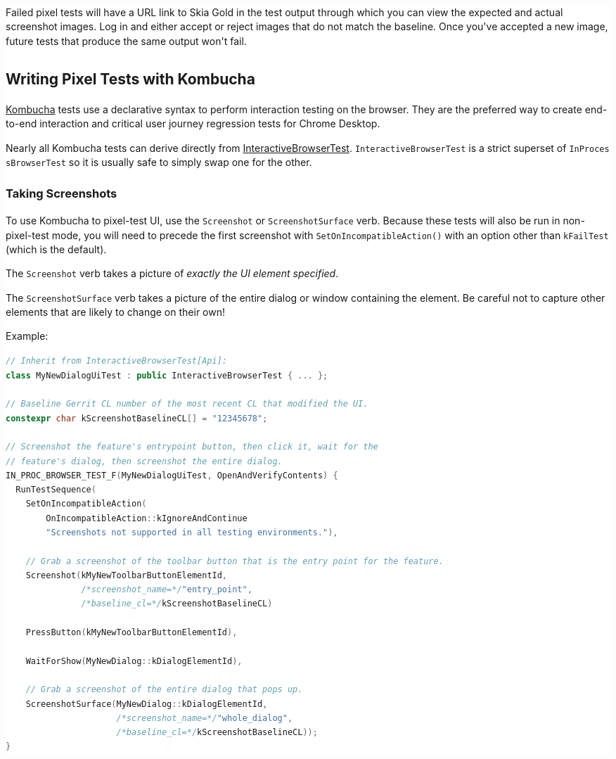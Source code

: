 Failed pixel tests will have a URL link to Skia Gold in the test output through
which you can view the expected and actual screenshot images. Log in and either
accept or reject images that do not match the baseline. Once you've accepted a
new image, future tests that produce the same output won't fail.

## Writing Pixel Tests with Kombucha

[Kombucha](/chrome/test/interaction/README.md) tests use a declarative syntax to
perform interaction testing on the browser. They are the preferred way to create
end-to-end interaction and critical user journey regression tests for Chrome
Desktop.

Nearly all Kombucha tests can derive directly from
[InteractiveBrowserTest](/chrome/test/interaction/interactive_browser_test.h).
`InteractiveBrowserTest` is a strict superset of `InProcessBrowserTest` so it is
usually safe to simply swap one for the other.

### Taking Screenshots

To use Kombucha to pixel-test UI, use the `Screenshot` or `ScreenshotSurface`
verb. Because these tests will also be run in non-pixel-test mode, you will need
to precede the first screenshot with `SetOnIncompatibleAction()` with an option
other than `kFailTest` (which is the default).

The `Screenshot` verb takes a picture of _exactly the UI element specified_.

The `ScreenshotSurface` verb takes a picture of the entire dialog or window
containing the element. Be careful not to capture other elements that are likely
to change on their own!

Example:

```cpp
// Inherit from InteractiveBrowserTest[Api]:
class MyNewDialogUiTest : public InteractiveBrowserTest { ... };

// Baseline Gerrit CL number of the most recent CL that modified the UI.
constexpr char kScreenshotBaselineCL[] = "12345678";

// Screenshot the feature's entrypoint button, then click it, wait for the
// feature's dialog, then screenshot the entire dialog.
IN_PROC_BROWSER_TEST_F(MyNewDialogUiTest, OpenAndVerifyContents) {
  RunTestSequence(
    SetOnIncompatibleAction(
        OnIncompatibleAction::kIgnoreAndContinue
        "Screenshots not supported in all testing environments."),

    // Grab a screenshot of the toolbar button that is the entry point for the feature.
    Screenshot(kMyNewToolbarButtonElementId,
               /*screenshot_name=*/"entry_point",
               /*baseline_cl=*/kScreenshotBaselineCL)

    PressButton(kMyNewToolbarButtonElementId),

    WaitForShow(MyNewDialog::kDialogElementId),

    // Grab a screenshot of the entire dialog that pops up.
    ScreenshotSurface(MyNewDialog::kDialogElementId,
                      /*screenshot_name=*/"whole_dialog",
                      /*baseline_cl=*/kScreenshotBaselineCL));
}
```


[chrome/browser/ui/test/test_browser_ui.h]: https://cs.chromium.org/chromium/src/chrome/browser/ui/test/test_browser_ui.h
[chrome/browser/ui/test/test_browser_dialog.h]: https://cs.chromium.org/chromium/src/chrome/browser/ui/test/test_browser_dialog.h
[chrome/browser/ui/ask_google_for_suggestions_dialog_browsertest.cc]: https://cs.chromium.org/chromium/src/chrome/browser/ui/ask_google_for_suggestions_dialog_browsertest.cc?l=18&q=ShowUi
[chrome/browser/infobars/infobars_browsertest.cc]: https://cs.chromium.org/chromium/src/chrome/browser/infobars/infobars_browsertest.cc?l=134&q=UiBrowserTest
[ExtensionBrowserTest]: https://cs.chromium.org/chromium/src/chrome/browser/extensions/extension_browsertest.h?q=extensionbrowsertest&l=40